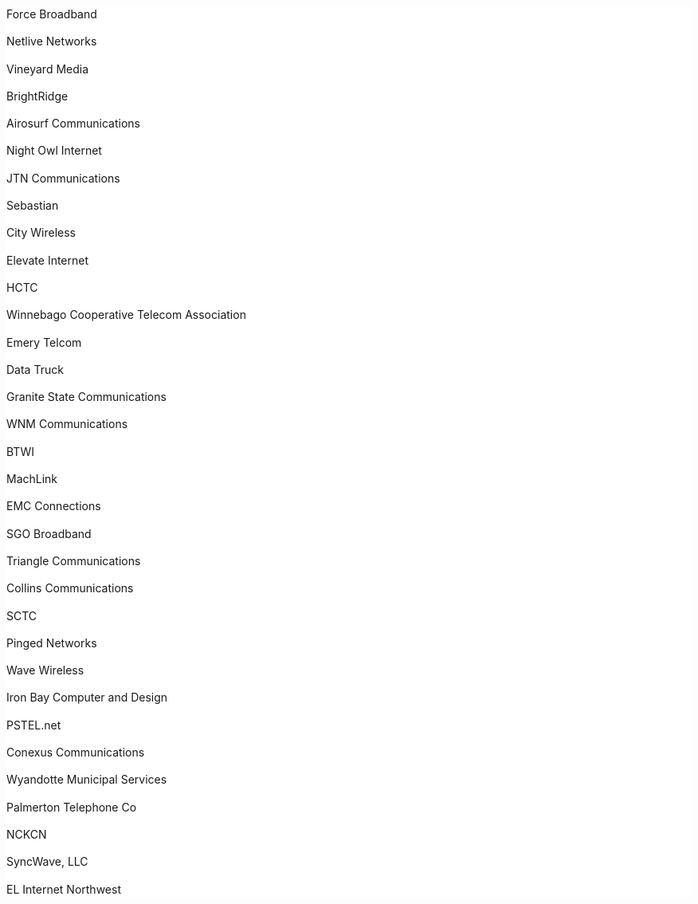 Force Broadband 

Netlive Networks 

Vineyard Media 

BrightRidge 

Airosurf Communications 

Night Owl Internet 

JTN Communications 

Sebastian 

City Wireless 

Elevate Internet 

HCTC 

Winnebago Cooperative Telecom Association 

Emery Telcom 

Data Truck 

Granite State Communications 

WNM Communications 

BTWI 

MachLink 

EMC Connections 

SGO Broadband 

Triangle Communications 

Collins Communications 

SCTC 

Pinged Networks 

Wave Wireless 

Iron Bay Computer and Design 

PSTEL.net 

Conexus Communications 

Wyandotte Municipal Services 

Palmerton Telephone Co 

NCKCN 

SyncWave, LLC 

EL Internet Northwest 
